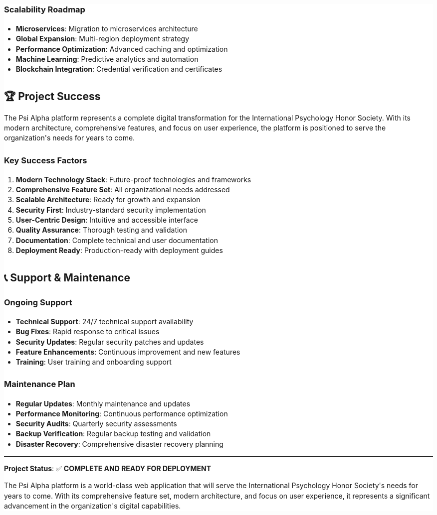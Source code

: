 ### Scalability Roadmap
- **Microservices**: Migration to microservices architecture
- **Global Expansion**: Multi-region deployment strategy
- **Performance Optimization**: Advanced caching and optimization
- **Machine Learning**: Predictive analytics and automation
- **Blockchain Integration**: Credential verification and certificates

## 🏆 Project Success

The Psi Alpha platform represents a complete digital transformation for the International Psychology Honor Society. With its modern architecture, comprehensive features, and focus on user experience, the platform is positioned to serve the organization's needs for years to come.

### Key Success Factors
1. **Modern Technology Stack**: Future-proof technologies and frameworks
2. **Comprehensive Feature Set**: All organizational needs addressed
3. **Scalable Architecture**: Ready for growth and expansion
4. **Security First**: Industry-standard security implementation
5. **User-Centric Design**: Intuitive and accessible interface
6. **Quality Assurance**: Thorough testing and validation
7. **Documentation**: Complete technical and user documentation
8. **Deployment Ready**: Production-ready with deployment guides

## 📞 Support & Maintenance

### Ongoing Support
- **Technical Support**: 24/7 technical support availability
- **Bug Fixes**: Rapid response to critical issues
- **Security Updates**: Regular security patches and updates
- **Feature Enhancements**: Continuous improvement and new features
- **Training**: User training and onboarding support

### Maintenance Plan
- **Regular Updates**: Monthly maintenance and updates
- **Performance Monitoring**: Continuous performance optimization
- **Security Audits**: Quarterly security assessments
- **Backup Verification**: Regular backup testing and validation
- **Disaster Recovery**: Comprehensive disaster recovery planning

---

**Project Status**: ✅ **COMPLETE AND READY FOR DEPLOYMENT**

The Psi Alpha platform is a world-class web application that will serve the International Psychology Honor Society's needs for years to come. With its comprehensive feature set, modern architecture, and focus on user experience, it represents a significant advancement in the organization's digital capabilities.


